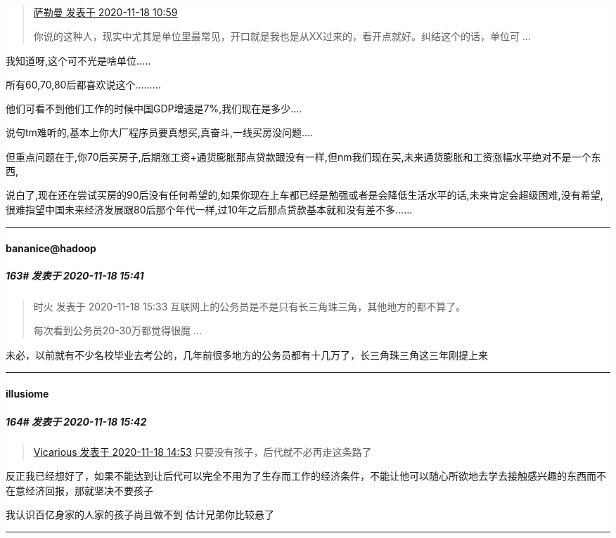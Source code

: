 

<blockquote><a href="httphttps://bbs.saraba1st.com/2b/forum.php?mod=redirect&amp;goto=findpost&amp;pid=49432283&amp;ptid=1972833" target="_blank">萨勒曼 发表于 2020-11-18 10:59</a>

你说的这种人，现实中尤其是单位里最常见，开口就是我也是从XX过来的，看开点就好。纠结这个的话，单位可 ...</blockquote>
我知道呀,这个可不光是啥单位.....

所有60,70,80后都喜欢说这个.........

他们可看不到他们工作的时候中国GDP增速是7%,我们现在是多少....

说句tm难听的,基本上你大厂程序员要真想买,真奋斗,一线买房没问题....

但重点问题在于,你70后买房子,后期涨工资+通货膨胀那点贷款跟没有一样,但nm我们现在买,未来通货膨胀和工资涨幅水平绝对不是一个东西,

说白了,现在还在尝试买房的90后没有任何希望的,如果你现在上车都已经是勉强或者是会降低生活水平的话,未来肯定会超级困难,没有希望,很难指望中国未来经济发展跟80后那个年代一样,过10年之后那点贷款基本就和没有差不多......







*****

####  bananice@hadoop  
##### 163#       发表于 2020-11-18 15:41



<blockquote>时火 发表于 2020-11-18 15:33
互联网上的公务员是不是只有长三角珠三角，其他地方的都不算了。

每次看到公务员20-30万都觉得很魔 ...</blockquote>
未必，以前就有不少名校毕业去考公的，几年前很多地方的公务员都有十几万了，长三角珠三角这三年刚提上来







*****

####  illusiome  
##### 164#       发表于 2020-11-18 15:42



<blockquote><a href="httphttps://bbs.saraba1st.com/2b/forum.php?mod=redirect&amp;goto=findpost&amp;pid=49434968&amp;ptid=1972833" target="_blank">Vicarious 发表于 2020-11-18 14:53</a>
只要没有孩子，后代就不必再走这条路了</blockquote>
反正我已经想好了，如果不能达到让后代可以完全不用为了生存而工作的经济条件，不能让他可以随心所欲地去学去接触感兴趣的东西而不在意经济回报，那就坚决不要孩子

我认识百亿身家的人家的孩子尚且做不到
估计兄弟你比较悬了







*****
